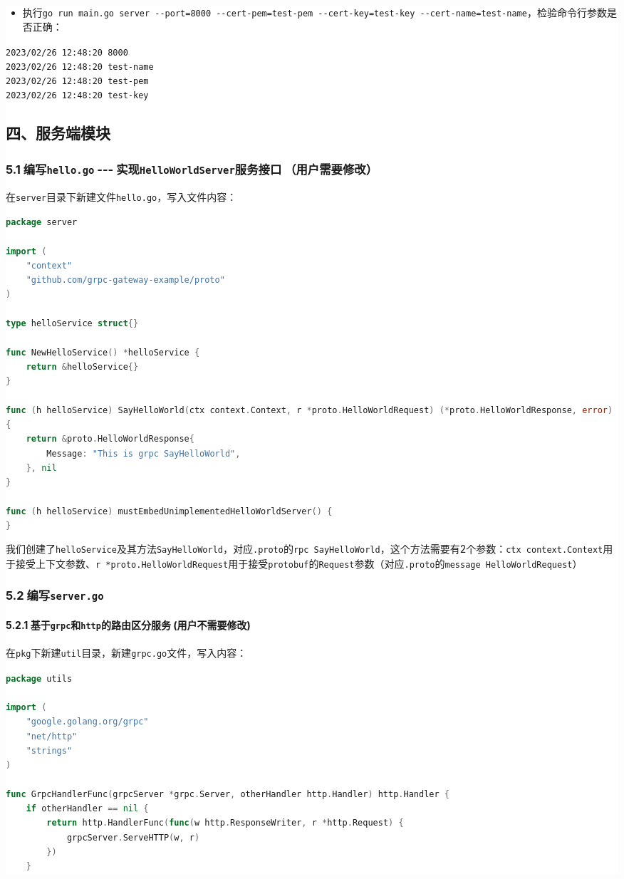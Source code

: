 - 执行`go run main.go server --port=8000 --cert-pem=test-pem --cert-key=test-key --cert-name=test-name`，检验命令行参数是否正确：

```shell
2023/02/26 12:48:20 8000
2023/02/26 12:48:20 test-name
2023/02/26 12:48:20 test-pem
2023/02/26 12:48:20 test-key
```

## 四、服务端模块

### 5.1 编写`hello.go` --- 实现`HelloWorldServer`服务接口 （用户需要修改）

在`server`目录下新建文件`hello.go`，写入文件内容：

```go
package server

import (
	"context"
	"github.com/grpc-gateway-example/proto"
)

type helloService struct{}

func NewHelloService() *helloService {
	return &helloService{}
}

func (h helloService) SayHelloWorld(ctx context.Context, r *proto.HelloWorldRequest) (*proto.HelloWorldResponse, error) {
	return &proto.HelloWorldResponse{
		Message: "This is grpc SayHelloWorld",
	}, nil
}

func (h helloService) mustEmbedUnimplementedHelloWorldServer() {
}
```

我们创建了`helloService`及其方法`SayHelloWorld`，对应`.proto`的`rpc SayHelloWorld`，这个方法需要有2个参数：`ctx context.Context`用于接受上下文参数、`r *proto.HelloWorldRequest`用于接受`protobuf`的`Request`参数（对应`.proto`的`message HelloWorldRequest`）

### 5.2 编写`server.go`

#### 5.2.1 基于`grpc`和`http`的路由区分服务  (用户不需要修改)

​	在`pkg`下新建`util`目录，新建`grpc.go`文件，写入内容：

```go
package utils

import (
	"google.golang.org/grpc"
	"net/http"
	"strings"
)

func GrpcHandlerFunc(grpcServer *grpc.Server, otherHandler http.Handler) http.Handler {
	if otherHandler == nil {
		return http.HandlerFunc(func(w http.ResponseWriter, r *http.Request) {
			grpcServer.ServeHTTP(w, r)
		})
	}
```